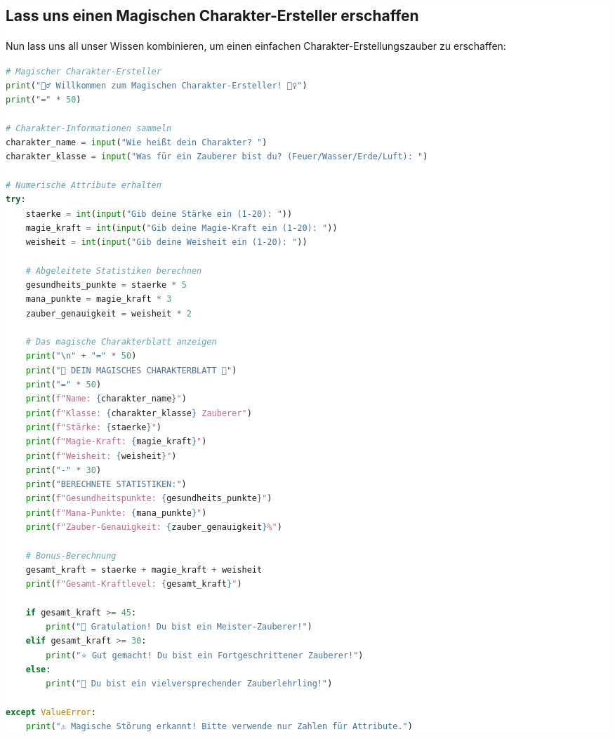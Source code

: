 ## Lass uns einen Magischen Charakter-Ersteller erschaffen

Nun lass uns all unser Wissen kombinieren, um einen einfachen Charakter-Erstellungszauber zu erschaffen:

```python
# Magischer Charakter-Ersteller
print("🧙‍♂️ Willkommen zum Magischen Charakter-Ersteller! 🧙‍♀️")
print("=" * 50)

# Charakter-Informationen sammeln
charakter_name = input("Wie heißt dein Charakter? ")
charakter_klasse = input("Was für ein Zauberer bist du? (Feuer/Wasser/Erde/Luft): ")

# Numerische Attribute erhalten
try:
    staerke = int(input("Gib deine Stärke ein (1-20): "))
    magie_kraft = int(input("Gib deine Magie-Kraft ein (1-20): "))
    weisheit = int(input("Gib deine Weisheit ein (1-20): "))
    
    # Abgeleitete Statistiken berechnen
    gesundheits_punkte = staerke * 5
    mana_punkte = magie_kraft * 3
    zauber_genauigkeit = weisheit * 2
    
    # Das magische Charakterblatt anzeigen
    print("\n" + "=" * 50)
    print("🌟 DEIN MAGISCHES CHARAKTERBLATT 🌟")
    print("=" * 50)
    print(f"Name: {charakter_name}")
    print(f"Klasse: {charakter_klasse} Zauberer")
    print(f"Stärke: {staerke}")
    print(f"Magie-Kraft: {magie_kraft}")
    print(f"Weisheit: {weisheit}")
    print("-" * 30)
    print("BERECHNETE STATISTIKEN:")
    print(f"Gesundheitspunkte: {gesundheits_punkte}")
    print(f"Mana-Punkte: {mana_punkte}")
    print(f"Zauber-Genauigkeit: {zauber_genauigkeit}%")
    
    # Bonus-Berechnung
    gesamt_kraft = staerke + magie_kraft + weisheit
    print(f"Gesamt-Kraftlevel: {gesamt_kraft}")
    
    if gesamt_kraft >= 45:
        print("🎉 Gratulation! Du bist ein Meister-Zauberer!")
    elif gesamt_kraft >= 30:
        print("⭐ Gut gemacht! Du bist ein Fortgeschrittener Zauberer!")
    else:
        print("🌱 Du bist ein vielversprechender Zauberlehrling!")
        
except ValueError:
    print("⚠️ Magische Störung erkannt! Bitte verwende nur Zahlen für Attribute.")
```
